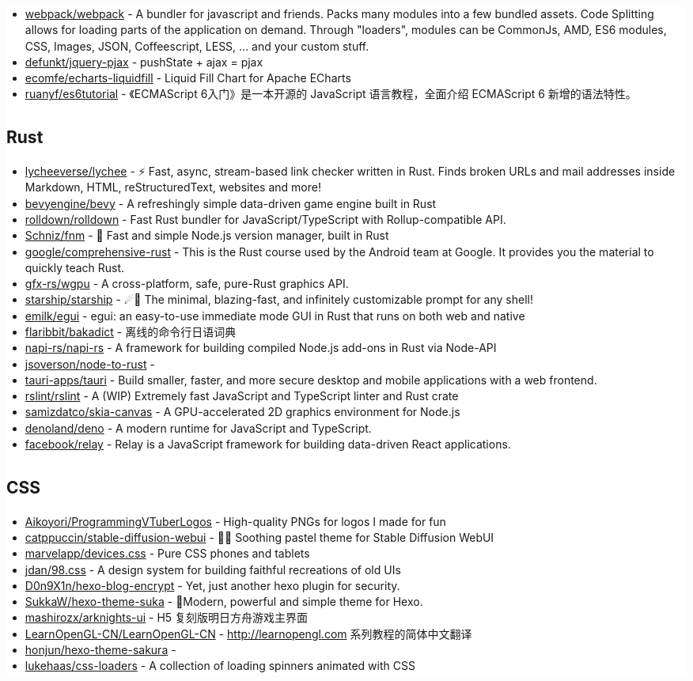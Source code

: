 *   [webpack/webpack](https://github.com/webpack/webpack) - A bundler for javascript and friends. Packs many modules into a few bundled assets. Code Splitting allows for loading parts of the application on demand. Through "loaders", modules can be CommonJs, AMD, ES6 modules, CSS, Images, JSON, Coffeescript, LESS, ... and your custom stuff.
*   [defunkt/jquery-pjax](https://github.com/defunkt/jquery-pjax) - pushState + ajax = pjax
*   [ecomfe/echarts-liquidfill](https://github.com/ecomfe/echarts-liquidfill) - Liquid Fill Chart for Apache ECharts
*   [ruanyf/es6tutorial](https://github.com/ruanyf/es6tutorial) - 《ECMAScript 6入门》是一本开源的 JavaScript 语言教程，全面介绍 ECMAScript 6 新增的语法特性。

## Rust

*   [lycheeverse/lychee](https://github.com/lycheeverse/lychee) - ⚡ Fast, async, stream-based link checker written in Rust. Finds broken URLs and mail addresses inside Markdown, HTML, reStructuredText, websites and more!
*   [bevyengine/bevy](https://github.com/bevyengine/bevy) - A refreshingly simple data-driven game engine built in Rust
*   [rolldown/rolldown](https://github.com/rolldown/rolldown) - Fast Rust bundler for JavaScript/TypeScript with Rollup-compatible API.
*   [Schniz/fnm](https://github.com/Schniz/fnm) - 🚀 Fast and simple Node.js version manager, built in Rust
*   [google/comprehensive-rust](https://github.com/google/comprehensive-rust) - This is the Rust course used by the Android team at Google. It provides you the material to quickly teach Rust.
*   [gfx-rs/wgpu](https://github.com/gfx-rs/wgpu) - A cross-platform, safe, pure-Rust graphics API.
*   [starship/starship](https://github.com/starship/starship) - ☄🌌️  The minimal, blazing-fast, and infinitely customizable prompt for any shell!
*   [emilk/egui](https://github.com/emilk/egui) - egui: an easy-to-use immediate mode GUI in Rust that runs on both web and native
*   [flaribbit/bakadict](https://github.com/flaribbit/bakadict) - 离线的命令行日语词典
*   [napi-rs/napi-rs](https://github.com/napi-rs/napi-rs) - A framework for building compiled Node.js add-ons in Rust via Node-API
*   [jsoverson/node-to-rust](https://github.com/jsoverson/node-to-rust) -
*   [tauri-apps/tauri](https://github.com/tauri-apps/tauri) - Build smaller, faster, and more secure desktop and mobile applications with a web frontend.
*   [rslint/rslint](https://github.com/rslint/rslint) - A  (WIP) Extremely fast JavaScript and TypeScript linter and Rust crate
*   [samizdatco/skia-canvas](https://github.com/samizdatco/skia-canvas) - A GPU-accelerated 2D graphics environment for Node.js
*   [denoland/deno](https://github.com/denoland/deno) - A modern runtime for JavaScript and TypeScript.
*   [facebook/relay](https://github.com/facebook/relay) - Relay is a JavaScript framework for building data-driven React applications.

## CSS

*   [Aikoyori/ProgrammingVTuberLogos](https://github.com/Aikoyori/ProgrammingVTuberLogos) - High-quality PNGs for logos I made for fun
*   [catppuccin/stable-diffusion-webui](https://github.com/catppuccin/stable-diffusion-webui) - 🧑‍🎨 Soothing pastel theme for Stable Diffusion WebUI
*   [marvelapp/devices.css](https://github.com/marvelapp/devices.css) - Pure CSS phones and tablets
*   [jdan/98.css](https://github.com/jdan/98.css) - A design system for building faithful recreations of old UIs
*   [D0n9X1n/hexo-blog-encrypt](https://github.com/D0n9X1n/hexo-blog-encrypt) - Yet, just another hexo plugin for security.
*   [SukkaW/hexo-theme-suka](https://github.com/SukkaW/hexo-theme-suka) - 🎨Modern, powerful and simple theme for Hexo.
*   [mashirozx/arknights-ui](https://github.com/mashirozx/arknights-ui) - H5 复刻版明日方舟游戏主界面
*   [LearnOpenGL-CN/LearnOpenGL-CN](https://github.com/LearnOpenGL-CN/LearnOpenGL-CN) - http://learnopengl.com 系列教程的简体中文翻译
*   [honjun/hexo-theme-sakura](https://github.com/honjun/hexo-theme-sakura) -
*   [lukehaas/css-loaders](https://github.com/lukehaas/css-loaders) - A collection of loading spinners animated with CSS